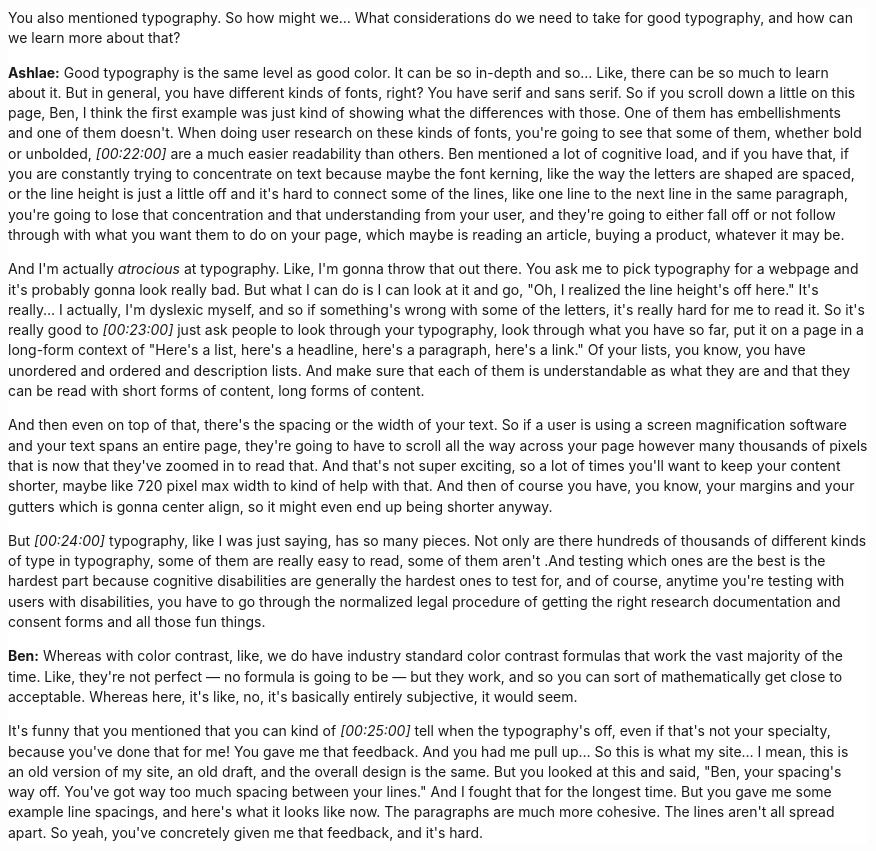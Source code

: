 You also mentioned typography. So how might we… What considerations do we need to take for good typography, and how can we learn more about that?

**Ashlae:** Good typography is the same level as good color. It can be so in-depth and so… Like, there can be so much to learn about it. But in general, you have different kinds of fonts, right? You have serif and sans serif. So if you scroll down a little on this page, Ben, I think the first example was just kind of showing what the differences with those. One of them has embellishments and one of them doesn't. When doing user research on these kinds of fonts, you're going to see that some of them, whether bold or unbolded, <i class="timecode">[00:22:00]</i> are a much easier readability than others. Ben mentioned a lot of cognitive load, and if you have that, if you are constantly trying to concentrate on text because maybe the font kerning, like the way the letters are shaped are spaced, or the line height is just a little off and it's hard to connect some of the lines, like one line to the next line in the same paragraph, you're going to lose that concentration and that understanding from your user, and they're going to either fall off or not follow through with what you want them to do on your page, which maybe is reading an article, buying a product, whatever it may be.

And I'm actually *atrocious* at typography. Like, I'm gonna throw that out there. You ask me to pick typography for a webpage and it's probably gonna look really bad. But what I can do is I can look at it and go, "Oh, I realized the line height's off here." It's really… I actually, I'm dyslexic myself, and so if something's wrong with some of the letters, it's really hard for me to read it. So it's really good to <i class="timecode">[00:23:00]</i> just ask people to look through your typography, look through what you have so far, put it on a page in a long-form context of "Here's a list, here's a headline, here's a paragraph, here's a link." Of your lists, you know, you have unordered and ordered and description lists. And make sure that each of them is understandable as what they are and that they can be read with short forms of content, long forms of content.

And then even on top of that, there's the spacing or the width of your text. So if a user is using a screen magnification software and your text spans an entire page, they're going to have to scroll all the way across your page however many thousands of pixels that is now that they've zoomed in to read that. And that's not super exciting, so a lot of times you'll want to keep your content shorter, maybe like 720 pixel max width to kind of help with that. And then of course you have, you know, your margins and your gutters which is gonna center align, so it might even end up being shorter anyway.

But <i class="timecode">[00:24:00]</i> typography, like I was just saying, has so many pieces. Not only are there hundreds of thousands of different kinds of type in typography, some of them are really easy to read, some of them aren't .And testing which ones are the best is the hardest part because cognitive disabilities are generally the hardest ones to test for, and of course, anytime you're testing with users with disabilities, you have to go through the normalized legal procedure of getting the right research documentation and consent forms and all those fun things. 

**Ben:** Whereas with color contrast, like, we do have industry standard color contrast formulas that work the vast majority of the time. Like, they're not perfect — no formula is going to be — but they work, and so you can sort of mathematically get close to acceptable. Whereas here, it's like, no, it's basically entirely subjective, it would seem.

It's funny that you mentioned that you can kind of <i class="timecode">[00:25:00]</i> tell when the typography's off, even if that's not your specialty, because you've done that for me! You gave me that feedback. And you had me pull up… So this is what my site… I mean, this is an old version of my site, an old draft, and the overall design is the same. But you looked at this and said, "Ben, your spacing's way off. You've got way too much spacing between your lines." And I fought that for the longest time. But you gave me some example line spacings, and here's what it looks like now. The paragraphs are much more cohesive. The lines aren't all spread apart. So yeah, you've concretely given me that feedback, and it's hard. 

